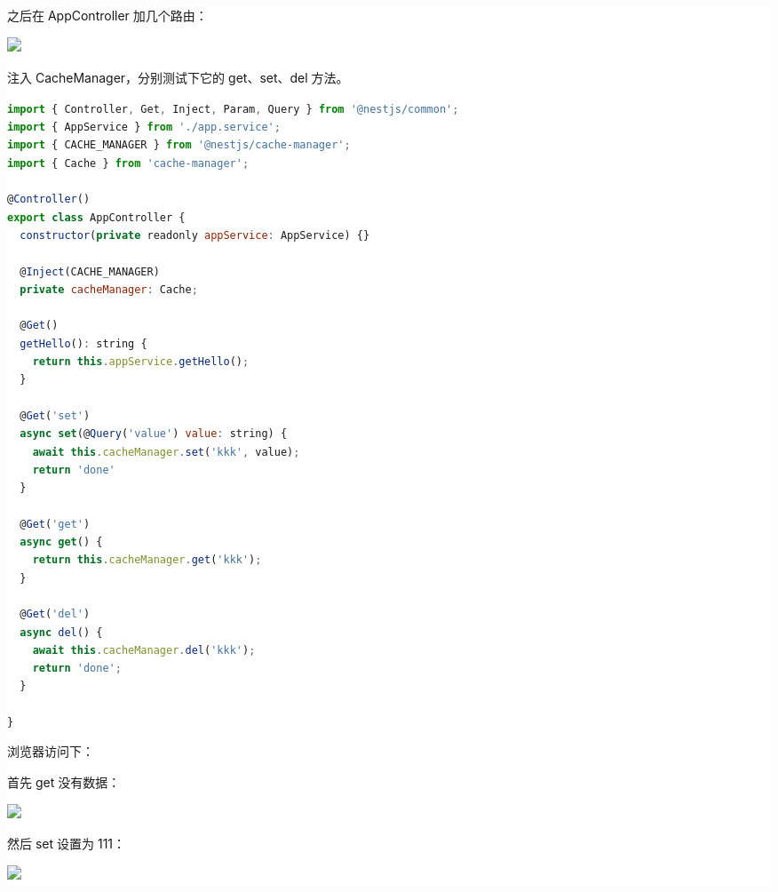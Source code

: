 之后在 AppController 加几个路由：

![](https://p9-juejin.byteimg.com/tos-cn-i-k3u1fbpfcp/7e034daa98ee434d8bc8afbceaea1a9c~tplv-k3u1fbpfcp-jj-mark:0:0:0:0:q75.image#?w=1094&h=1200&s=228053&e=png&b=1f1f1f)

注入 CacheManager，分别测试下它的 get、set、del 方法。

```javascript
import { Controller, Get, Inject, Param, Query } from '@nestjs/common';
import { AppService } from './app.service';
import { CACHE_MANAGER } from '@nestjs/cache-manager';
import { Cache } from 'cache-manager';

@Controller()
export class AppController {
  constructor(private readonly appService: AppService) {}

  @Inject(CACHE_MANAGER)
  private cacheManager: Cache;

  @Get()
  getHello(): string {
    return this.appService.getHello();
  }

  @Get('set')
  async set(@Query('value') value: string) {
    await this.cacheManager.set('kkk', value);
    return 'done'
  }

  @Get('get')
  async get() {
    return this.cacheManager.get('kkk');
  }

  @Get('del')
  async del() {
    await this.cacheManager.del('kkk');
    return 'done';
  }

}
```

浏览器访问下：

首先 get 没有数据：

![](https://p6-juejin.byteimg.com/tos-cn-i-k3u1fbpfcp/6327531b1a4e4aeb9a4812208969d6a9~tplv-k3u1fbpfcp-jj-mark:0:0:0:0:q75.image#?w=632&h=200&s=15474&e=png&b=ffffff)

然后 set 设置为 111：

![](https://p9-juejin.byteimg.com/tos-cn-i-k3u1fbpfcp/76d60561883d4b528f7de7733861766c~tplv-k3u1fbpfcp-jj-mark:0:0:0:0:q75.image#?w=742&h=198&s=19175&e=png&b=ffffff)
